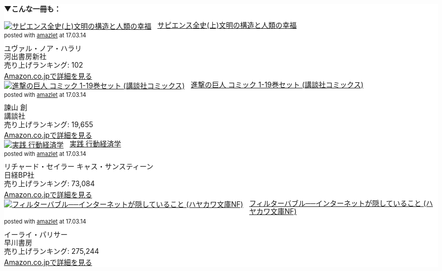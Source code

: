 <strong>▼こんな一冊も：</strong>

<div class="amazlet-box" style="margin-bottom:0px;"><div class="amazlet-image" style="float:left;margin:0px 12px 1px 0px;"><a href="http://www.amazon.co.jp/exec/obidos/ASIN/430922671X/rashita1000-22/ref=nosim/" name="amazletlink" target="_blank"><img src="https://images-fe.ssl-images-amazon.com/images/I/51MSnnvzg7L._SL160_.jpg" alt="サピエンス全史(上)文明の構造と人類の幸福" style="border: none;" /></a></div><div class="amazlet-info" style="line-height:120%; margin-bottom: 10px"><div class="amazlet-name" style="margin-bottom:10px;line-height:120%"><a href="http://www.amazon.co.jp/exec/obidos/ASIN/430922671X/rashita1000-22/ref=nosim/" name="amazletlink" target="_blank">サピエンス全史(上)文明の構造と人類の幸福</a><div class="amazlet-powered-date" style="font-size:80%;margin-top:5px;line-height:120%">posted with <a href="http://www.amazlet.com/" title="amazlet" target="_blank">amazlet</a> at 17.03.14</div></div><div class="amazlet-detail">ユヴァル・ノア・ハラリ <br />河出書房新社 <br />売り上げランキング: 102<br /></div><div class="amazlet-sub-info" style="float: left;"><div class="amazlet-link" style="margin-top: 5px"><a href="http://www.amazon.co.jp/exec/obidos/ASIN/430922671X/rashita1000-22/ref=nosim/" name="amazletlink" target="_blank">Amazon.co.jpで詳細を見る</a></div></div></div><div class="amazlet-footer" style="clear: left"></div></div>

<div class="amazlet-box" style="margin-bottom:0px;"><div class="amazlet-image" style="float:left;margin:0px 12px 1px 0px;"><a href="http://www.amazon.co.jp/exec/obidos/ASIN/B01EIWDS9K/rashita1000-22/ref=nosim/" name="amazletlink" target="_blank"><img src="https://images-fe.ssl-images-amazon.com/images/I/61LSfTRgmzL._SL160_.jpg" alt="進撃の巨人 コミック 1-19巻セット (講談社コミックス)" style="border: none;" /></a></div><div class="amazlet-info" style="line-height:120%; margin-bottom: 10px"><div class="amazlet-name" style="margin-bottom:10px;line-height:120%"><a href="http://www.amazon.co.jp/exec/obidos/ASIN/B01EIWDS9K/rashita1000-22/ref=nosim/" name="amazletlink" target="_blank">進撃の巨人 コミック 1-19巻セット (講談社コミックス)</a><div class="amazlet-powered-date" style="font-size:80%;margin-top:5px;line-height:120%">posted with <a href="http://www.amazlet.com/" title="amazlet" target="_blank">amazlet</a> at 17.03.14</div></div><div class="amazlet-detail">諫山 創 <br />講談社 <br />売り上げランキング: 19,655<br /></div><div class="amazlet-sub-info" style="float: left;"><div class="amazlet-link" style="margin-top: 5px"><a href="http://www.amazon.co.jp/exec/obidos/ASIN/B01EIWDS9K/rashita1000-22/ref=nosim/" name="amazletlink" target="_blank">Amazon.co.jpで詳細を見る</a></div></div></div><div class="amazlet-footer" style="clear: left"></div></div>

<div class="amazlet-box" style="margin-bottom:0px;"><div class="amazlet-image" style="float:left;margin:0px 12px 1px 0px;"><a href="http://www.amazon.co.jp/exec/obidos/ASIN/4822247473/rashita1000-22/ref=nosim/" name="amazletlink" target="_blank"><img src="https://images-fe.ssl-images-amazon.com/images/I/51S3p%2BupDuL._SL160_.jpg" alt="実践 行動経済学" style="border: none;" /></a></div><div class="amazlet-info" style="line-height:120%; margin-bottom: 10px"><div class="amazlet-name" style="margin-bottom:10px;line-height:120%"><a href="http://www.amazon.co.jp/exec/obidos/ASIN/4822247473/rashita1000-22/ref=nosim/" name="amazletlink" target="_blank">実践 行動経済学</a><div class="amazlet-powered-date" style="font-size:80%;margin-top:5px;line-height:120%">posted with <a href="http://www.amazlet.com/" title="amazlet" target="_blank">amazlet</a> at 17.03.14</div></div><div class="amazlet-detail">リチャード・セイラー キャス・サンスティーン <br />日経BP社 <br />売り上げランキング: 73,084<br /></div><div class="amazlet-sub-info" style="float: left;"><div class="amazlet-link" style="margin-top: 5px"><a href="http://www.amazon.co.jp/exec/obidos/ASIN/4822247473/rashita1000-22/ref=nosim/" name="amazletlink" target="_blank">Amazon.co.jpで詳細を見る</a></div></div></div><div class="amazlet-footer" style="clear: left"></div></div>

<div class="amazlet-box" style="margin-bottom:0px;"><div class="amazlet-image" style="float:left;margin:0px 12px 1px 0px;"><a href="http://www.amazon.co.jp/exec/obidos/ASIN/4150504598/rashita1000-22/ref=nosim/" name="amazletlink" target="_blank"><img src="https://images-fe.ssl-images-amazon.com/images/I/41UdjkE4OpL._SL160_.jpg" alt="フィルターバブル──インターネットが隠していること (ハヤカワ文庫NF)" style="border: none;" /></a></div><div class="amazlet-info" style="line-height:120%; margin-bottom: 10px"><div class="amazlet-name" style="margin-bottom:10px;line-height:120%"><a href="http://www.amazon.co.jp/exec/obidos/ASIN/4150504598/rashita1000-22/ref=nosim/" name="amazletlink" target="_blank">フィルターバブル──インターネットが隠していること (ハヤカワ文庫NF)</a><div class="amazlet-powered-date" style="font-size:80%;margin-top:5px;line-height:120%">posted with <a href="http://www.amazlet.com/" title="amazlet" target="_blank">amazlet</a> at 17.03.14</div></div><div class="amazlet-detail">イーライ・パリサー <br />早川書房 <br />売り上げランキング: 275,244<br /></div><div class="amazlet-sub-info" style="float: left;"><div class="amazlet-link" style="margin-top: 5px"><a href="http://www.amazon.co.jp/exec/obidos/ASIN/4150504598/rashita1000-22/ref=nosim/" name="amazletlink" target="_blank">Amazon.co.jpで詳細を見る</a></div></div></div><div class="amazlet-footer" style="clear: left"></div></div>
